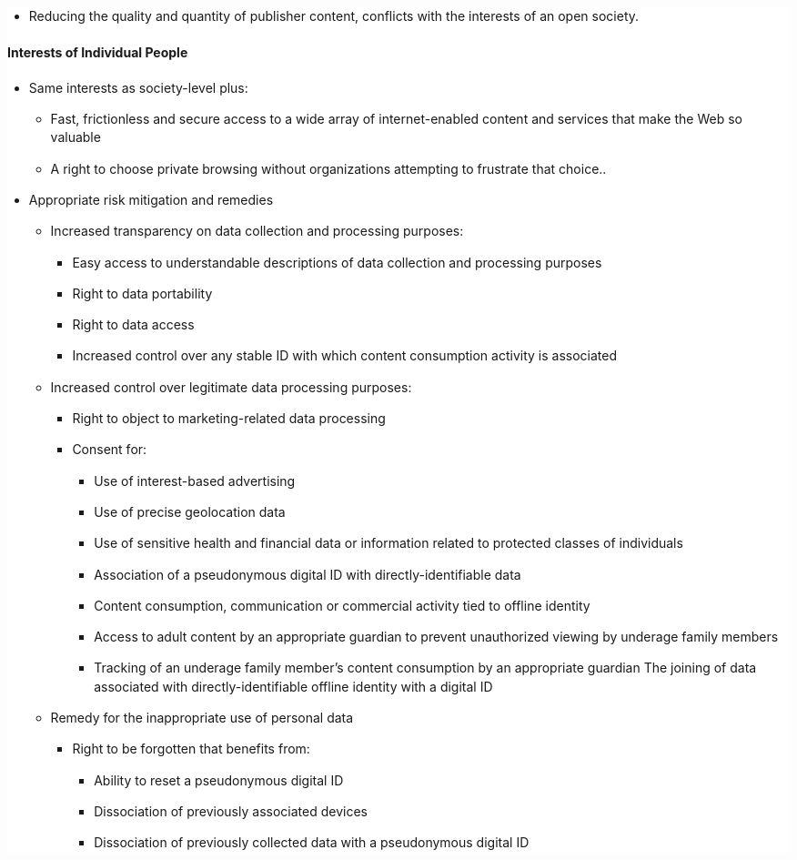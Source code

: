 -   Reducing the quality and quantity of publisher content, conflicts with the
    interests of an open society.

#### Interests of Individual People

-   Same interests as society-level plus:

    -   Fast, frictionless and secure access to a wide array of internet-enabled
        content and services that make the Web so valuable

    -   A right to choose private browsing without organizations attempting to
        frustrate that choice..

-   Appropriate risk mitigation and remedies

    -   Increased transparency on data collection and processing purposes:

        -   Easy access to understandable descriptions of data collection and
            processing purposes

        -   Right to data portability

        -   Right to data access

        -   Increased control over any stable ID with which content consumption
            activity is associated

    -   Increased control over legitimate data processing purposes:

        -   Right to object to marketing-related data processing

        -   Consent for:

            -   Use of interest-based advertising

            -   Use of precise geolocation data

            -   Use of sensitive health and financial data or information
                related to protected classes of individuals

            -   Association of a pseudonymous digital ID with
                directly-identifiable data

            -   Content consumption, communication or commercial activity tied
                to offline identity

            -   Access to adult content by an appropriate guardian to prevent
                unauthorized viewing by underage family members

            -   Tracking of an underage family member’s content consumption by
                an appropriate guardian The joining of data associated with
                directly-identifiable offline identity with a digital ID

    -   Remedy for the inappropriate use of personal data

        -   Right to be forgotten that benefits from:

            -   Ability to reset a pseudonymous digital ID

            -   Dissociation of previously associated devices

            -   Dissociation of previously collected data with a pseudonymous
                digital ID
